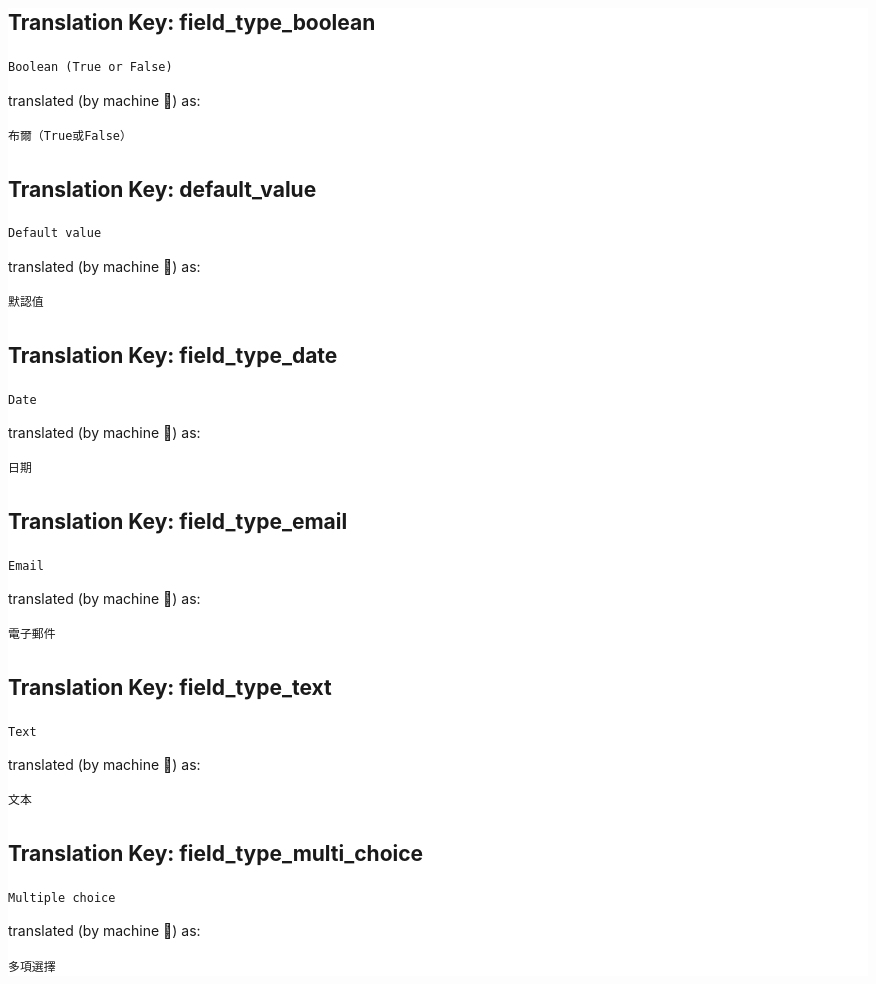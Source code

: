 
## Translation Key: field_type_boolean
```
Boolean (True or False)
```
translated (by machine 🤖) as:
```
布爾（True或False）
```


## Translation Key: default_value
```
Default value
```
translated (by machine 🤖) as:
```
默認值
```


## Translation Key: field_type_date
```
Date
```
translated (by machine 🤖) as:
```
日期
```


## Translation Key: field_type_email
```
Email
```
translated (by machine 🤖) as:
```
電子郵件
```


## Translation Key: field_type_text
```
Text
```
translated (by machine 🤖) as:
```
文本
```


## Translation Key: field_type_multi_choice
```
Multiple choice
```
translated (by machine 🤖) as:
```
多項選擇
```
